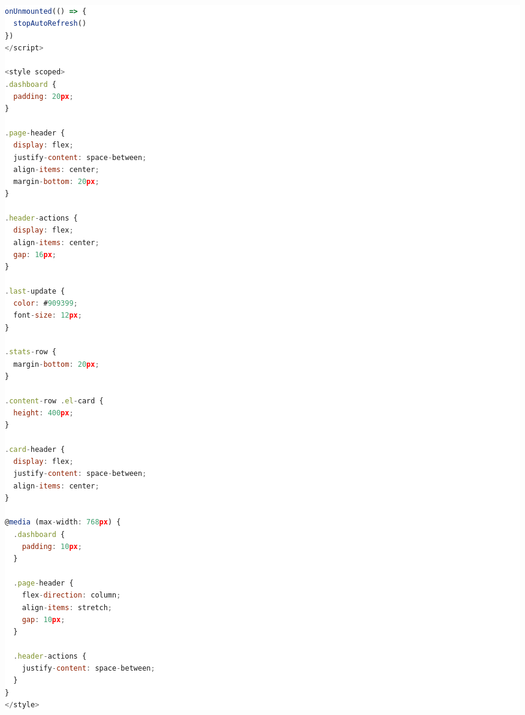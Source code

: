 ```javascript
onUnmounted(() => {
  stopAutoRefresh()
})
</script>

<style scoped>
.dashboard {
  padding: 20px;
}

.page-header {
  display: flex;
  justify-content: space-between;
  align-items: center;
  margin-bottom: 20px;
}

.header-actions {
  display: flex;
  align-items: center;
  gap: 16px;
}

.last-update {
  color: #909399;
  font-size: 12px;
}

.stats-row {
  margin-bottom: 20px;
}

.content-row .el-card {
  height: 400px;
}

.card-header {
  display: flex;
  justify-content: space-between;
  align-items: center;
}

@media (max-width: 768px) {
  .dashboard {
    padding: 10px;
  }
  
  .page-header {
    flex-direction: column;
    align-items: stretch;
    gap: 10px;
  }
  
  .header-actions {
    justify-content: space-between;
  }
}
</style>
```
